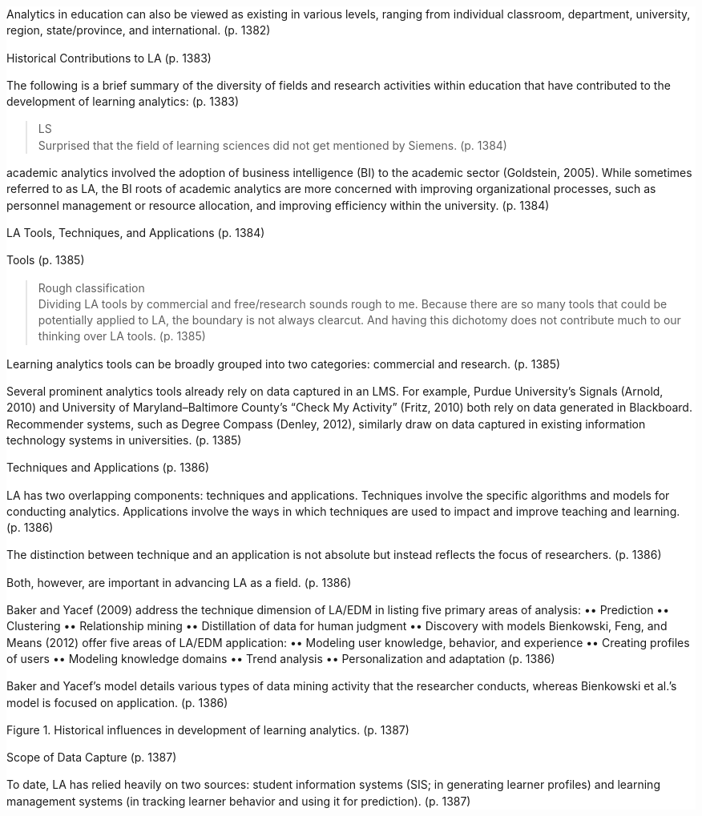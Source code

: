 Analytics in education can also be viewed as existing in various levels, ranging from individual classroom, department, university, region, state/province, and international. (p. 1382)

Historical Contributions to LA (p. 1383)

The following is a brief summary of the diversity of fields and research activities within education that have contributed to the development of learning analytics: (p. 1383)

> LS  
 Surprised that the field of learning sciences did not get mentioned by Siemens. (p. 1384)

academic analytics involved the adoption of business intelligence (BI) to the academic sector (Goldstein, 2005). While sometimes referred to as LA, the BI roots of academic analytics are more concerned with improving organizational processes, such as personnel management or resource allocation, and improving efficiency within the university. (p. 1384)

LA Tools, Techniques, and Applications (p. 1384)

Tools (p. 1385)

> Rough classification  
 Dividing LA tools by commercial and free/research sounds rough to me. Because there are so many tools that could be potentially applied to LA, the boundary is not always clearcut. And having this dichotomy does not contribute much to our thinking over LA tools. (p. 1385)

Learning analytics tools can be broadly grouped into two categories: commercial and research. (p. 1385)

Several prominent analytics tools already rely on data captured in an LMS. For example, Purdue University’s Signals (Arnold, 2010) and University of Maryland–Baltimore County’s “Check My Activity” (Fritz, 2010) both rely on data generated in Blackboard. Recommender systems, such as Degree Compass (Denley, 2012), similarly draw on data captured in existing information technology systems in universities. (p. 1385)

Techniques and Applications (p. 1386)

LA has two overlapping components: techniques and applications. Techniques involve the specific algorithms and models for conducting analytics. Applications involve the ways in which techniques are used to impact and improve teaching and learning. (p. 1386)

The distinction between technique and an application is not absolute but instead reflects the focus of researchers. (p. 1386)

Both, however, are important in advancing LA as a field. (p. 1386)

Baker and Yacef (2009) address the technique dimension of LA/EDM in listing five primary areas of analysis: •• Prediction •• Clustering •• Relationship mining •• Distillation of data for human judgment •• Discovery with models Bienkowski, Feng, and Means (2012) offer five areas of LA/EDM application: •• Modeling user knowledge, behavior, and experience •• Creating profiles of users •• Modeling knowledge domains •• Trend analysis •• Personalization and adaptation (p. 1386)

Baker and Yacef’s model details various types of data mining activity that the researcher conducts, whereas Bienkowski et al.’s model is focused on application. (p. 1386)

Figure 1. Historical influences in development of learning analytics. (p. 1387)

Scope of Data Capture (p. 1387)

To date, LA has relied heavily on two sources: student information systems (SIS; in generating learner profiles) and learning management systems (in tracking learner behavior and using it for prediction). (p. 1387)
